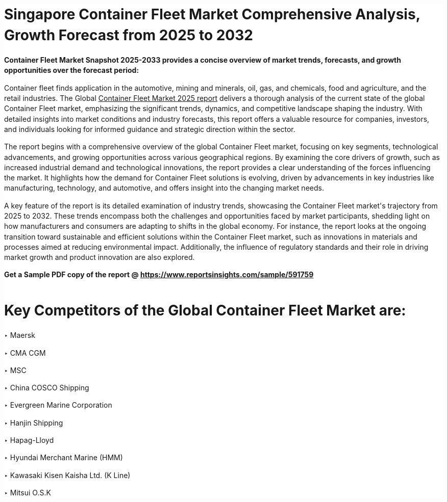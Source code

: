 # Singapore Container Fleet Market Comprehensive Analysis, Growth Forecast from 2025 to 2032

<strong>Container Fleet Market Snapshot 2025-2033 provides a concise overview of market trends, forecasts, and growth opportunities over the forecast period:</strong>

Container fleet finds application in the automotive, mining and minerals, oil, gas, and chemicals, food and agriculture, and the retail industries. The Global <a href=https://www.reportsinsights.com/sample/591759>Container Fleet Market 2025 report</a> delivers a thorough analysis of the current state of the global Container Fleet market, emphasizing the significant trends, dynamics, and competitive landscape shaping the industry. With detailed insights into market conditions and industry forecasts, this report offers a valuable resource for companies, investors, and individuals looking for informed guidance and strategic direction within the sector.

The report begins with a comprehensive overview of the global Container Fleet market, focusing on key segments, technological advancements, and growing opportunities across various geographical regions. By examining the core drivers of growth, such as increased industrial demand and technological innovations, the report provides a clear understanding of the forces influencing the market. It highlights how the demand for Container Fleet solutions is evolving, driven by advancements in key industries like manufacturing, technology, and automotive, and offers insight into the changing market needs.

A key feature of the report is its detailed examination of industry trends, showcasing the Container Fleet market's trajectory from 2025 to 2032. These trends encompass both the challenges and opportunities faced by market participants, shedding light on how manufacturers and consumers are adapting to shifts in the global economy. For instance, the report looks at the ongoing transition toward sustainable and efficient solutions within the Container Fleet market, such as innovations in materials and processes aimed at reducing environmental impact. Additionally, the influence of regulatory standards and their role in driving market growth and product innovation are also explored.

<strong>Get a Sample PDF copy of the report @ <a href=https://www.reportsinsights.com/sample/591759>https://www.reportsinsights.com/sample/591759</a></strong>

# <strong>Key Competitors of the Global Container Fleet Market are:</strong>

‣ Maersk

‣ CMA CGM

‣ MSC

‣ China COSCO Shipping

‣ Evergreen Marine Corporation

‣ Hanjin Shipping

‣ Hapag-Lloyd

‣ Hyundai Merchant Marine (HMM)

‣ Kawasaki Kisen Kaisha Ltd. (K Line)

‣ Mitsui O.S.K
